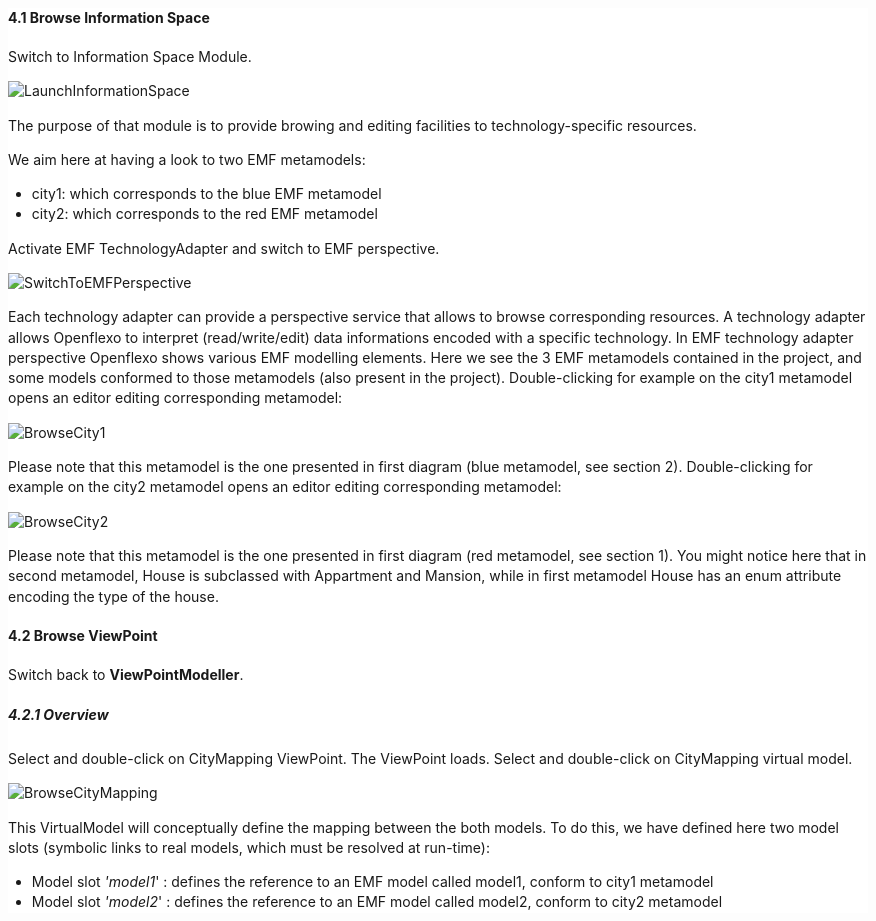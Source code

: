 #### 4.1 Browse Information Space

Switch to Information Space Module.

<img src="/images/tutorials/Tutorial7-WorkingOnModelMapping/4-LaunchInformationSpace.png" alt="LaunchInformationSpace" />

The purpose of that module is to provide browing and editing facilities to technology-specific resources.

We aim here at having a look to two EMF metamodels:

* city1: which corresponds to the blue EMF metamodel
* city2: which corresponds to the red EMF metamodel

Activate EMF TechnologyAdapter and switch to EMF perspective.

<img src="/images/tutorials/Tutorial7-WorkingOnModelMapping/5-SwitchToEMFPerspective.png" alt="SwitchToEMFPerspective" />

Each technology adapter can provide a perspective service that allows to browse corresponding resources. A technology adapter allows Openflexo to interpret (read/write/edit) data informations encoded with a specific technology. In EMF technology adapter perspective Openflexo shows various EMF modelling elements. Here we see the 3 EMF metamodels contained in the project, and some models conformed to those metamodels (also present in the project). Double-clicking for example on the city1 metamodel opens an editor editing corresponding metamodel:  

<img src="/images/tutorials/Tutorial7-WorkingOnModelMapping/6-BrowseCity1.png" alt="BrowseCity1" />

Please note that this metamodel is the one presented in first diagram (blue metamodel, see section 2). Double-clicking for example on the city2 metamodel opens an editor editing corresponding metamodel:  

<img src="/images/tutorials/Tutorial7-WorkingOnModelMapping/7-BrowseCity2.png" alt="BrowseCity2" />

Please note that this metamodel is the one presented in first diagram (red metamodel, see section 1). You might notice here that in second metamodel, House is subclassed with Appartment and Mansion, while in first metamodel House has an enum attribute encoding the type of the house.  

#### 4.2 Browse ViewPoint

Switch back to __ViewPointModeller__. 

##### 4.2.1 Overview

Select and double-click on CityMapping ViewPoint. The ViewPoint loads. Select and double-click on CityMapping virtual model.  

<img src="/images/tutorials/Tutorial7-WorkingOnModelMapping/8-BrowseCityMapping.png" alt="BrowseCityMapping" />

This VirtualModel will conceptually define the mapping between the both models. To do this, we have defined here two model slots (symbolic links to real models, which must be resolved at run-time):  

*   Model slot _'model1_' : defines the reference to an EMF model called model1, conform to city1 metamodel
*   Model slot _'model2_' : defines the reference to an EMF model called model2, conform to city2 metamodel
